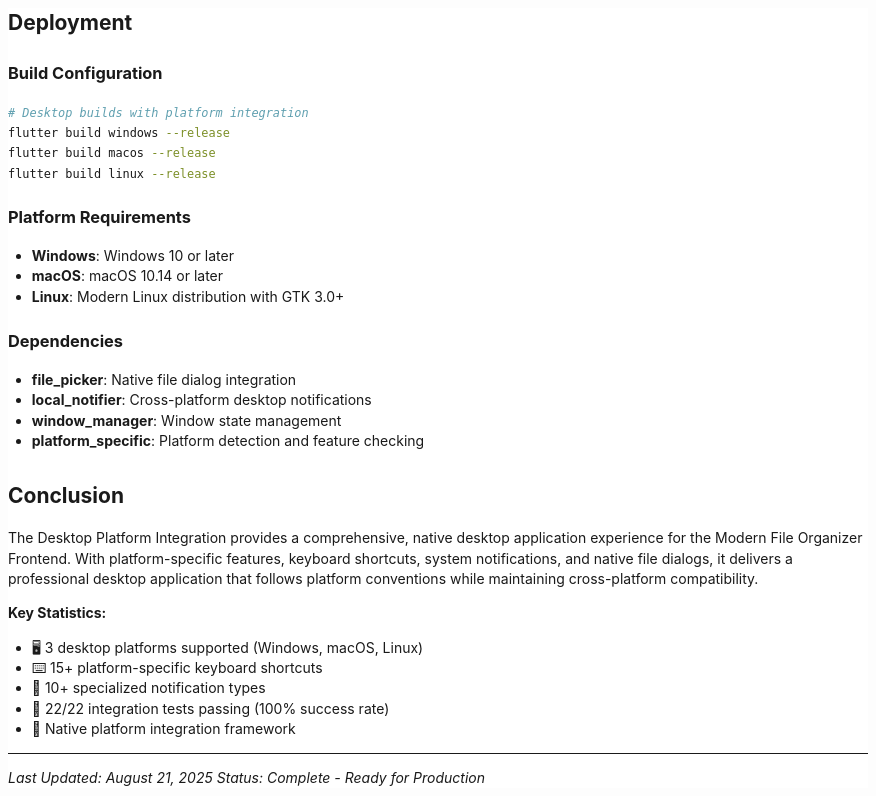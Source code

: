 ## Deployment

### Build Configuration
```bash
# Desktop builds with platform integration
flutter build windows --release
flutter build macos --release
flutter build linux --release
```

### Platform Requirements
- **Windows**: Windows 10 or later
- **macOS**: macOS 10.14 or later
- **Linux**: Modern Linux distribution with GTK 3.0+

### Dependencies
- **file_picker**: Native file dialog integration
- **local_notifier**: Cross-platform desktop notifications
- **window_manager**: Window state management
- **platform_specific**: Platform detection and feature checking

## Conclusion

The Desktop Platform Integration provides a comprehensive, native desktop application experience for the Modern File Organizer Frontend. With platform-specific features, keyboard shortcuts, system notifications, and native file dialogs, it delivers a professional desktop application that follows platform conventions while maintaining cross-platform compatibility.

**Key Statistics:**
- 🖥️ 3 desktop platforms supported (Windows, macOS, Linux)
- ⌨️ 15+ platform-specific keyboard shortcuts
- 🔔 10+ specialized notification types
- 🧪 22/22 integration tests passing (100% success rate)
- 🎯 Native platform integration framework

---

*Last Updated: August 21, 2025*
*Status: Complete - Ready for Production*